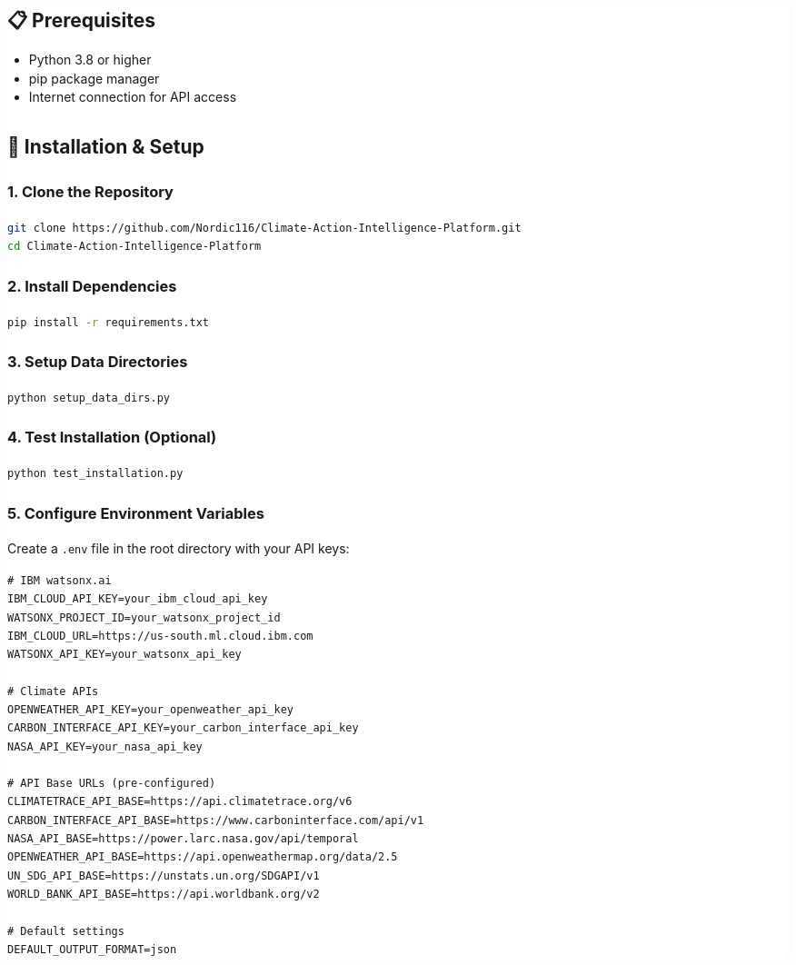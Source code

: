## 📋 Prerequisites

- Python 3.8 or higher
- pip package manager
- Internet connection for API access

## 🔧 Installation & Setup

### 1. Clone the Repository
```bash
git clone https://github.com/Nordic116/Climate-Action-Intelligence-Platform.git
cd Climate-Action-Intelligence-Platform
```

### 2. Install Dependencies
```bash
pip install -r requirements.txt
```

### 3. Setup Data Directories
```bash
python setup_data_dirs.py
```

### 4. Test Installation (Optional)
```bash
python test_installation.py
```

### 5. Configure Environment Variables
Create a `.env` file in the root directory with your API keys:

```env
# IBM watsonx.ai
IBM_CLOUD_API_KEY=your_ibm_cloud_api_key
WATSONX_PROJECT_ID=your_watsonx_project_id
IBM_CLOUD_URL=https://us-south.ml.cloud.ibm.com
WATSONX_API_KEY=your_watsonx_api_key

# Climate APIs
OPENWEATHER_API_KEY=your_openweather_api_key
CARBON_INTERFACE_API_KEY=your_carbon_interface_api_key
NASA_API_KEY=your_nasa_api_key

# API Base URLs (pre-configured)
CLIMATETRACE_API_BASE=https://api.climatetrace.org/v6
CARBON_INTERFACE_API_BASE=https://www.carboninterface.com/api/v1
NASA_API_BASE=https://power.larc.nasa.gov/api/temporal
OPENWEATHER_API_BASE=https://api.openweathermap.org/data/2.5
UN_SDG_API_BASE=https://unstats.un.org/SDGAPI/v1
WORLD_BANK_API_BASE=https://api.worldbank.org/v2

# Default settings
DEFAULT_OUTPUT_FORMAT=json
```
